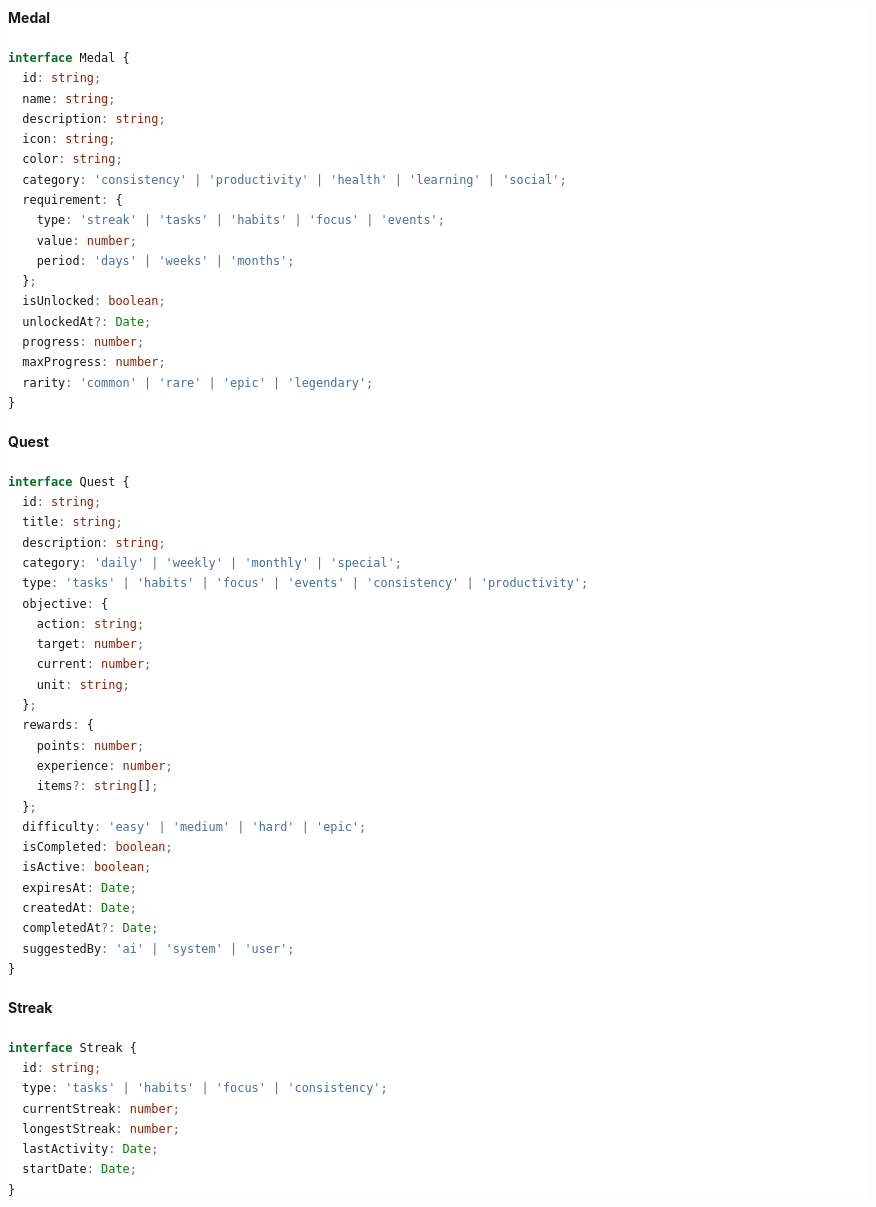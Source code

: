 #### Medal
```typescript
interface Medal {
  id: string;
  name: string;
  description: string;
  icon: string;
  color: string;
  category: 'consistency' | 'productivity' | 'health' | 'learning' | 'social';
  requirement: {
    type: 'streak' | 'tasks' | 'habits' | 'focus' | 'events';
    value: number;
    period: 'days' | 'weeks' | 'months';
  };
  isUnlocked: boolean;
  unlockedAt?: Date;
  progress: number;
  maxProgress: number;
  rarity: 'common' | 'rare' | 'epic' | 'legendary';
}
```

#### Quest
```typescript
interface Quest {
  id: string;
  title: string;
  description: string;
  category: 'daily' | 'weekly' | 'monthly' | 'special';
  type: 'tasks' | 'habits' | 'focus' | 'events' | 'consistency' | 'productivity';
  objective: {
    action: string;
    target: number;
    current: number;
    unit: string;
  };
  rewards: {
    points: number;
    experience: number;
    items?: string[];
  };
  difficulty: 'easy' | 'medium' | 'hard' | 'epic';
  isCompleted: boolean;
  isActive: boolean;
  expiresAt: Date;
  createdAt: Date;
  completedAt?: Date;
  suggestedBy: 'ai' | 'system' | 'user';
}
```

#### Streak
```typescript
interface Streak {
  id: string;
  type: 'tasks' | 'habits' | 'focus' | 'consistency';
  currentStreak: number;
  longestStreak: number;
  lastActivity: Date;
  startDate: Date;
}
```
